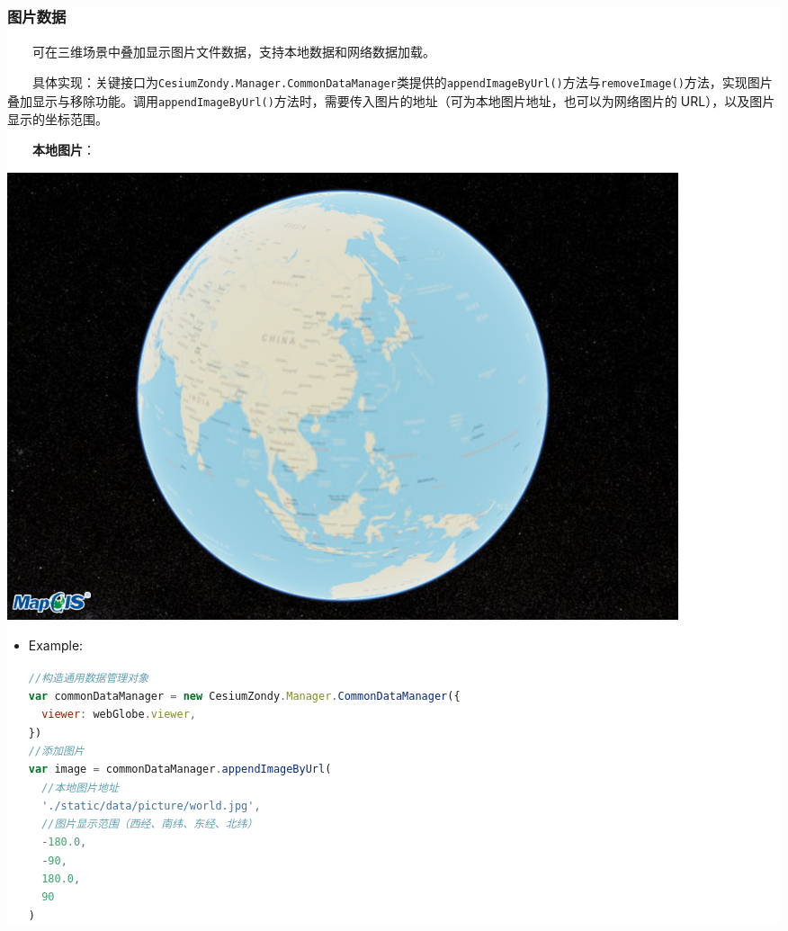 ### 图片数据

&ensp;&ensp;&ensp;&ensp;可在三维场景中叠加显示图片文件数据，支持本地数据和网络数据加载。

&ensp;&ensp;&ensp;&ensp;具体实现：关键接口为`CesiumZondy.Manager.CommonDataManager`类提供的`appendImageByUrl()`方法与`removeImage()`方法，实现图片叠加显示与移除功能。调用`appendImageByUrl()`方法时，需要传入图片的地址（可为本地图片地址，也可以为网络图片的 URL），以及图片显示的坐标范围。

&ensp;&ensp;&ensp;&ensp;**本地图片**：

<a href="http://webclient.smaryun.com:8089/#/modules/cesium/data/data-outlineImage" target="_blank">
 <img src="./static/modules/cesium/source/img/dev/1058-data-img1.png" alt="本地图片" style="zoom:80%;" />
</a>

- Example:
  ```javascript
  //构造通用数据管理对象
  var commonDataManager = new CesiumZondy.Manager.CommonDataManager({
    viewer: webGlobe.viewer,
  })
  //添加图片
  var image = commonDataManager.appendImageByUrl(
    //本地图片地址
    './static/data/picture/world.jpg',
    //图片显示范围（西经、南纬、东经、北纬）
    -180.0,
    -90,
    180.0,
    90
  )
  ```
